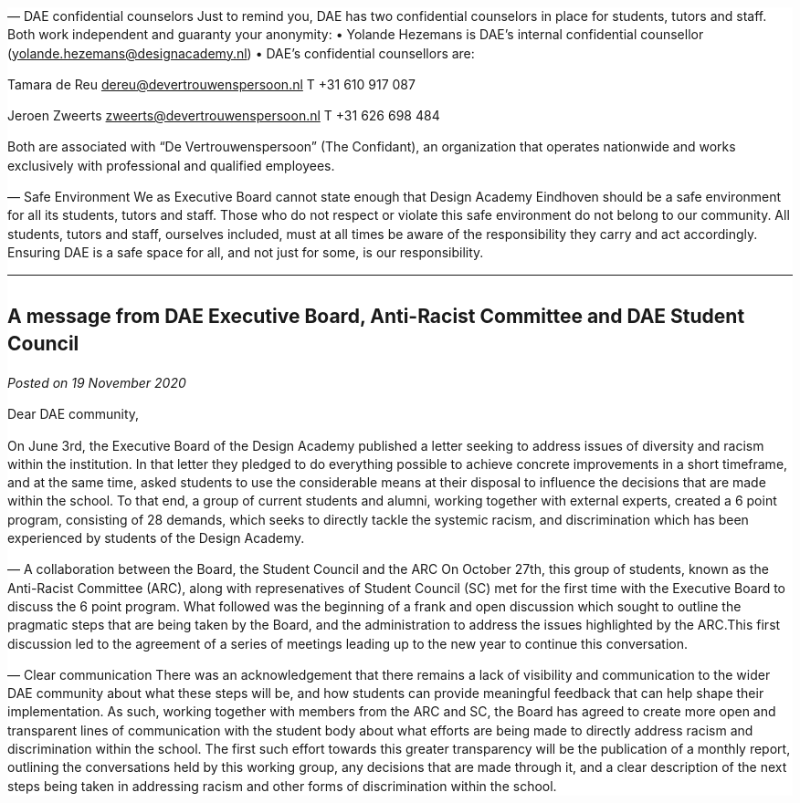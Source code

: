 — DAE confidential counselors
Just to remind you, DAE has two confidential counselors in place for students, tutors and staff. Both work independent and guaranty your anonymity:
• Yolande Hezemans is DAE’s internal confidential counsellor (<yolande.hezemans@designacademy.nl>)
• DAE’s confidential counsellors are:

Tamara de Reu <dereu@devertrouwenspersoon.nl>
T +31 610 917 087

Jeroen Zweerts <zweerts@devertrouwenspersoon.nl>
T +31 626 698 484

Both are associated with “De Vertrouwenspersoon” (The Confidant), an organization that operates nationwide and works exclusively with professional and qualified employees.

— Safe Environment
We as Executive Board cannot state enough that Design Academy Eindhoven should be a safe environment for all its students, tutors and staff. Those who do not respect or violate this safe environment do not belong to our community. All students, tutors and staff, ourselves included, must at all times be aware of the responsibility they carry and act accordingly. Ensuring DAE is a safe space for all, and not  just for some, is our responsibility.

***

## A message from DAE Executive Board, Anti-Racist Committee and DAE Student Council

*Posted on 19 November 2020*

Dear DAE community,

On June 3rd, the Executive Board of the Design Academy published a letter seeking to address issues of diversity and racism within the institution. In that letter they pledged to do everything possible to achieve concrete improvements in a short timeframe, and at the same time, asked students to use the considerable means at their disposal to influence the decisions that are made within the school. To that end, a group of current students and alumni, working together with external experts, created a 6 point program, consisting of 28 demands, which seeks to directly tackle the systemic racism, and discrimination which has been experienced by students of the Design Academy. 

— A collaboration between the Board, the Student Council and the ARC
On October 27th, this group of students, known as the Anti-Racist Committee (ARC), along with represenatives of Student Council (SC) met for the first time with the Executive Board to discuss the 6 point program. What followed was the beginning of a frank and open discussion which sought to outline the pragmatic steps that are being taken by the Board, and the administration to address the issues highlighted by the ARC.This first discussion led to the agreement of a series of meetings leading up to the new year to continue this conversation. 

— Clear communication
There was an acknowledgement that there remains a lack of visibility and communication to the wider DAE community about what these steps will be, and how students can provide meaningful feedback that can help shape their implementation.  As such, working together with members from the ARC and SC, the Board has agreed to create more open and transparent lines of communication with the student body about what efforts are being made to directly address racism and discrimination within the school. The first such effort towards this greater transparency will be the publication of a monthly report, outlining the conversations held by this working group, any decisions that are made through it, and a clear description of the next steps being taken in addressing racism and other forms of discrimination within the school. 
 